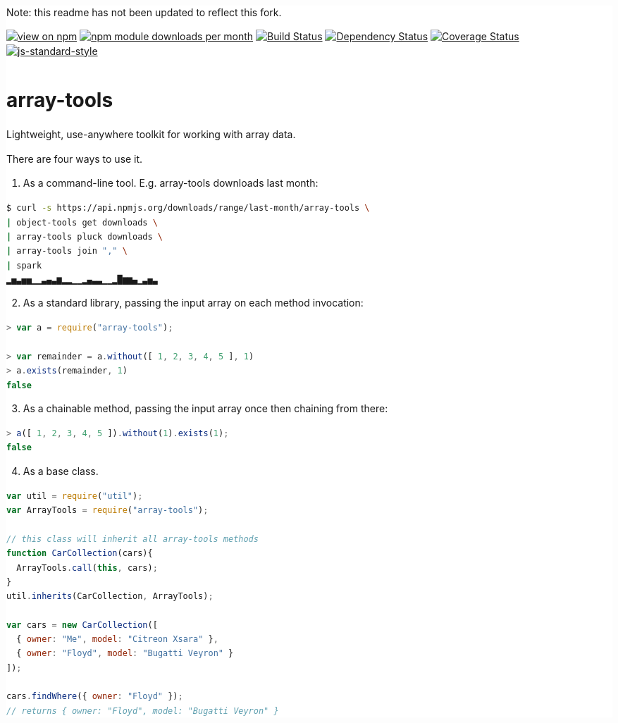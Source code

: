 Note: this readme has not been updated to reflect this fork.

[![view on npm](http://img.shields.io/npm/v/array-tools.svg)](https://www.npmjs.org/package/array-tools)
[![npm module downloads per month](http://img.shields.io/npm/dm/array-tools.svg)](https://www.npmjs.org/package/array-tools)
[![Build Status](https://travis-ci.org/75lb/array-tools.svg?branch=master)](https://travis-ci.org/75lb/array-tools)
[![Dependency Status](https://david-dm.org/75lb/array-tools.svg)](https://david-dm.org/75lb/array-tools)
[![Coverage Status](https://coveralls.io/repos/75lb/array-tools/badge.svg?branch=master)](https://coveralls.io/r/75lb/array-tools?branch=master)
[![js-standard-style](https://img.shields.io/badge/code%20style-standard-brightgreen.svg)](https://github.com/feross/standard)

# array-tools
Lightweight, use-anywhere toolkit for working with array data.

There are four ways to use it.

1) As a command-line tool. E.g. array-tools downloads last month:
```sh
$ curl -s https://api.npmjs.org/downloads/range/last-month/array-tools \
| object-tools get downloads \
| array-tools pluck downloads \
| array-tools join "," \
| spark
▂▅▃▅▅▁▁▃▄▃▆▂▂▁▁▂▄▃▃▁▁▂█▆▆▄▁▃▅▃
```

2) As a standard library, passing the input array on each method invocation:

```js
> var a = require("array-tools");

> var remainder = a.without([ 1, 2, 3, 4, 5 ], 1)
> a.exists(remainder, 1)
false
```

3) As a chainable method, passing the input array once then chaining from there:

```js
> a([ 1, 2, 3, 4, 5 ]).without(1).exists(1);
false
```

4) As a base class.
```js
var util = require("util");
var ArrayTools = require("array-tools");

// this class will inherit all array-tools methods
function CarCollection(cars){
  ArrayTools.call(this, cars);
}
util.inherits(CarCollection, ArrayTools);

var cars = new CarCollection([
  { owner: "Me", model: "Citreon Xsara" },
  { owner: "Floyd", model: "Bugatti Veyron" }
]);

cars.findWhere({ owner: "Floyd" });
// returns { owner: "Floyd", model: "Bugatti Veyron" }
```
